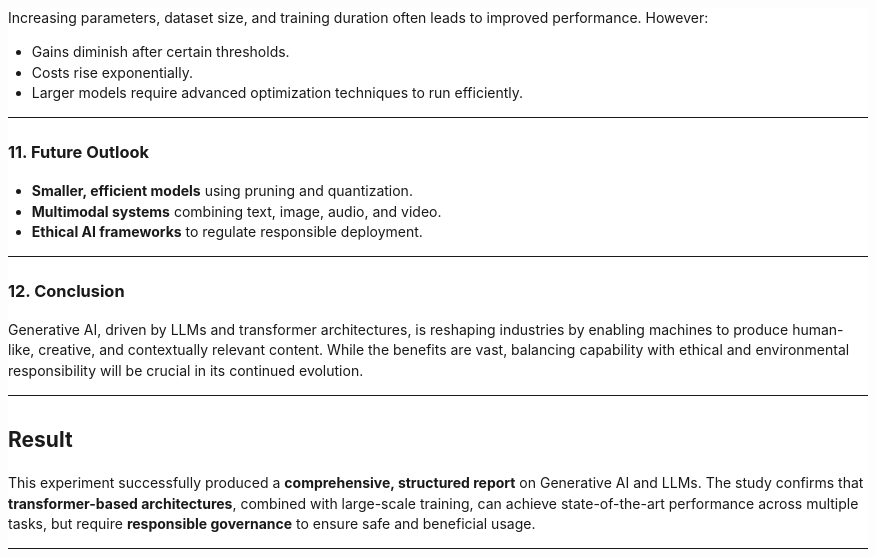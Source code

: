 Increasing parameters, dataset size, and training duration often leads to improved performance. However:

* Gains diminish after certain thresholds.
* Costs rise exponentially.
* Larger models require advanced optimization techniques to run efficiently.

---

### **11. Future Outlook**

* **Smaller, efficient models** using pruning and quantization.
* **Multimodal systems** combining text, image, audio, and video.
* **Ethical AI frameworks** to regulate responsible deployment.

---

### **12. Conclusion**

Generative AI, driven by LLMs and transformer architectures, is reshaping industries by enabling machines to produce human-like, creative, and contextually relevant content. While the benefits are vast, balancing capability with ethical and environmental responsibility will be crucial in its continued evolution.

---

## **Result**

This experiment successfully produced a **comprehensive, structured report** on Generative AI and LLMs. The study confirms that **transformer-based architectures**, combined with large-scale training, can achieve state-of-the-art performance across multiple tasks, but require **responsible governance** to ensure safe and beneficial usage.

---
